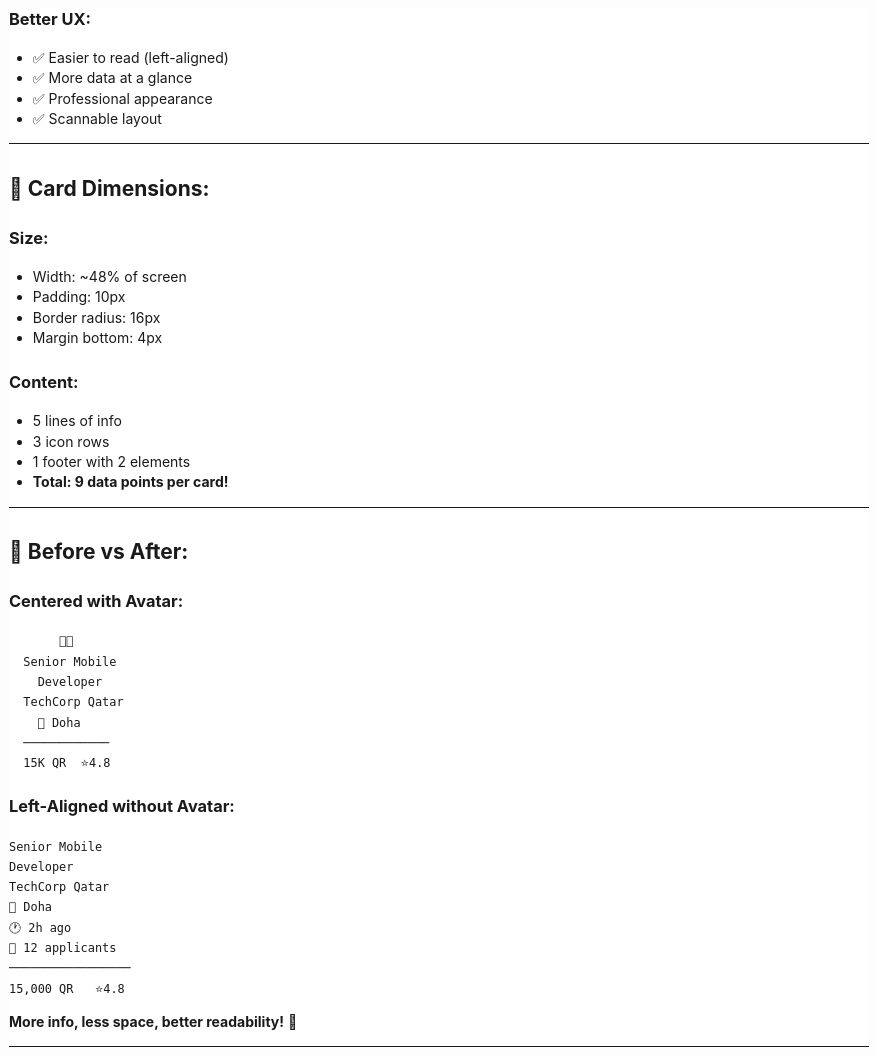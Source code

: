 ### **Better UX:**
- ✅ Easier to read (left-aligned)
- ✅ More data at a glance
- ✅ Professional appearance
- ✅ Scannable layout

---

## 📱 **Card Dimensions:**

### **Size:**
- Width: ~48% of screen
- Padding: 10px
- Border radius: 16px
- Margin bottom: 4px

### **Content:**
- 5 lines of info
- 3 icon rows
- 1 footer with 2 elements
- **Total: 9 data points per card!**

---

## 🎯 **Before vs After:**

### **Centered with Avatar:**
```
       👨‍💻
  Senior Mobile
    Developer
  TechCorp Qatar
    📍 Doha
  ────────────
  15K QR  ⭐4.8
```

### **Left-Aligned without Avatar:**
```
Senior Mobile
Developer
TechCorp Qatar
📍 Doha
🕐 2h ago
👥 12 applicants
─────────────────
15,000 QR   ⭐4.8
```

**More info, less space, better readability!** 🎯

---